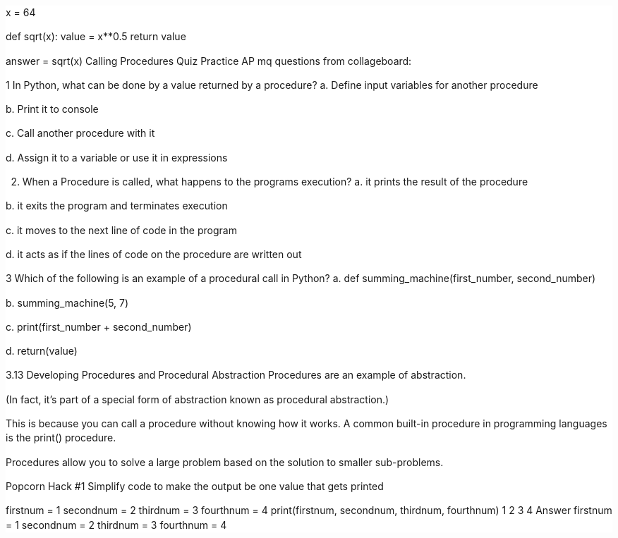 x = 64


def sqrt(x):
    value = x**0.5
    return value


answer = sqrt(x)
Calling Procedures Quiz
Practice AP mq questions from collageboard:

1 In Python, what can be done by a value returned by a procedure?
a. Define input variables for another procedure

b. Print it to console

c. Call another procedure with it

d. Assign it to a variable or use it in expressions

2. When a Procedure is called, what happens to the programs execution?
a. it prints the result of the procedure

b. it exits the program and terminates execution

c. it moves to the next line of code in the program

d. it acts as if the lines of code on the procedure are written out

3 Which of the following is an example of a procedural call in Python?
a. def summing_machine(first_number, second_number)

b. summing_machine(5, 7)

c. print(first_number + second_number)

d. return(value)

3.13 Developing Procedures and Procedural Abstraction
Procedures are an example of abstraction.

(In fact, it’s part of a special form of abstraction known as procedural abstraction.)

This is because you can call a procedure without knowing how it works. A common built-in procedure in programming languages is the print() procedure.

Procedures allow you to solve a large problem based on the solution to smaller sub-problems.

Popcorn Hack #1
Simplify code to make the output be one value that gets printed

firstnum = 1
secondnum = 2
thirdnum = 3
fourthnum = 4
print(firstnum, secondnum, thirdnum, fourthnum)
1 2 3 4
Answer
firstnum = 1
secondnum = 2
thirdnum = 3
fourthnum = 4
